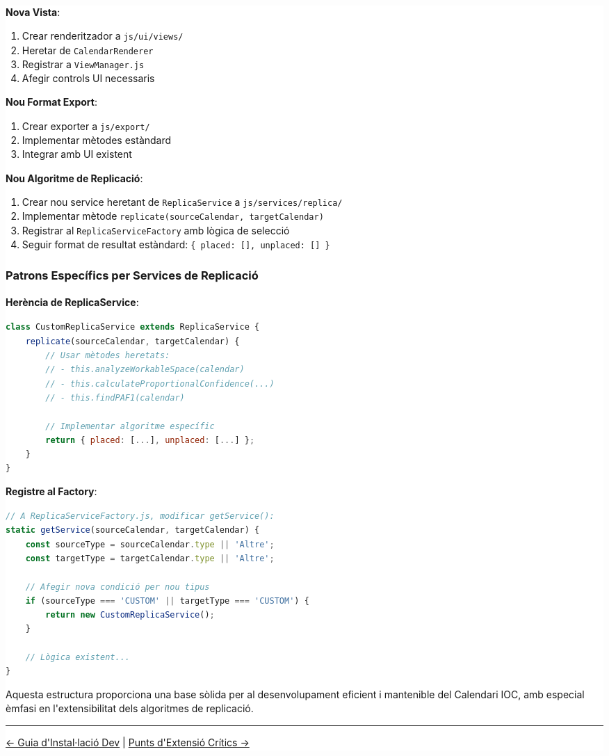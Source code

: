 **Nova Vista**:
1. Crear renderitzador a `js/ui/views/`
2. Heretar de `CalendarRenderer`
3. Registrar a `ViewManager.js`
4. Afegir controls UI necessaris

**Nou Format Export**:
1. Crear exporter a `js/export/`
2. Implementar mètodes estàndard
3. Integrar amb UI existent

**Nou Algoritme de Replicació**:
1. Crear nou service heretant de `ReplicaService` a `js/services/replica/`
2. Implementar mètode `replicate(sourceCalendar, targetCalendar)`
3. Registrar al `ReplicaServiceFactory` amb lògica de selecció
4. Seguir format de resultat estàndard: `{ placed: [], unplaced: [] }`

### Patrons Específics per Services de Replicació

**Herència de ReplicaService**:
```javascript
class CustomReplicaService extends ReplicaService {
    replicate(sourceCalendar, targetCalendar) {
        // Usar mètodes heretats:
        // - this.analyzeWorkableSpace(calendar)
        // - this.calculateProportionalConfidence(...)
        // - this.findPAF1(calendar)
        
        // Implementar algoritme específic
        return { placed: [...], unplaced: [...] };
    }
}
```

**Registre al Factory**:
```javascript
// A ReplicaServiceFactory.js, modificar getService():
static getService(sourceCalendar, targetCalendar) {
    const sourceType = sourceCalendar.type || 'Altre';
    const targetType = targetCalendar.type || 'Altre';
    
    // Afegir nova condició per nou tipus
    if (sourceType === 'CUSTOM' || targetType === 'CUSTOM') {
        return new CustomReplicaService();
    }
    
    // Lògica existent...
}
```

Aquesta estructura proporciona una base sòlida per al desenvolupament eficient i mantenible del Calendari IOC, amb especial èmfasi en l'extensibilitat dels algoritmes de replicació.

---
[← Guia d'Instal·lació Dev](Guia-d-Instal·lació-Dev) | [Punts d'Extensió Crítics →](Punts-d-Extensió-Crítics)